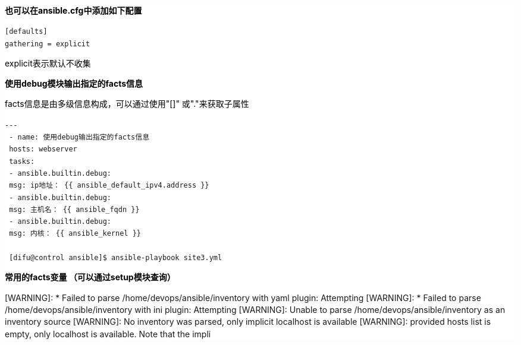 **<font style="color:rgb(0,0,0);">也可以在ansible.cfg中添加如下配置</font>**

```shell
[defaults]
gathering = explicit
```

<font style="color:rgb(0,0,0);">explicit表示默认不收集</font>

**<font style="color:rgb(0,0,0);">使用debug模块输出指定的facts信息</font>**

<font style="color:rgb(0,0,0);">facts信息是由多级信息构成，可以通过使用"[]" 或"."来获取子属性</font>

```shell
---
 - name: 使用debug输出指定的facts信息
 hosts: webserver
 tasks:
 - ansible.builtin.debug:
 msg: ip地址： {{ ansible_default_ipv4.address }}
 - ansible.builtin.debug:
 msg: 主机名： {{ ansible_fqdn }}
 - ansible.builtin.debug:
 msg: 内核： {{ ansible_kernel }}

 [difu@control ansible]$ ansible-playbook site3.yml
```

**<font style="color:rgb(0,0,0);">常用的facts变量 （可以通过setup模块查询）</font>**


 [WARNING]: * Failed to parse /home/devops/ansible/inventory with yaml plugin: Attempting
 [WARNING]: * Failed to parse /home/devops/ansible/inventory with ini plugin: Attempting 
 [WARNING]: Unable to parse /home/devops/ansible/inventory as an inventory source
 [WARNING]: No inventory was parsed, only implicit localhost is available
 [WARNING]: provided hosts list is empty, only localhost is available. Note that the impli